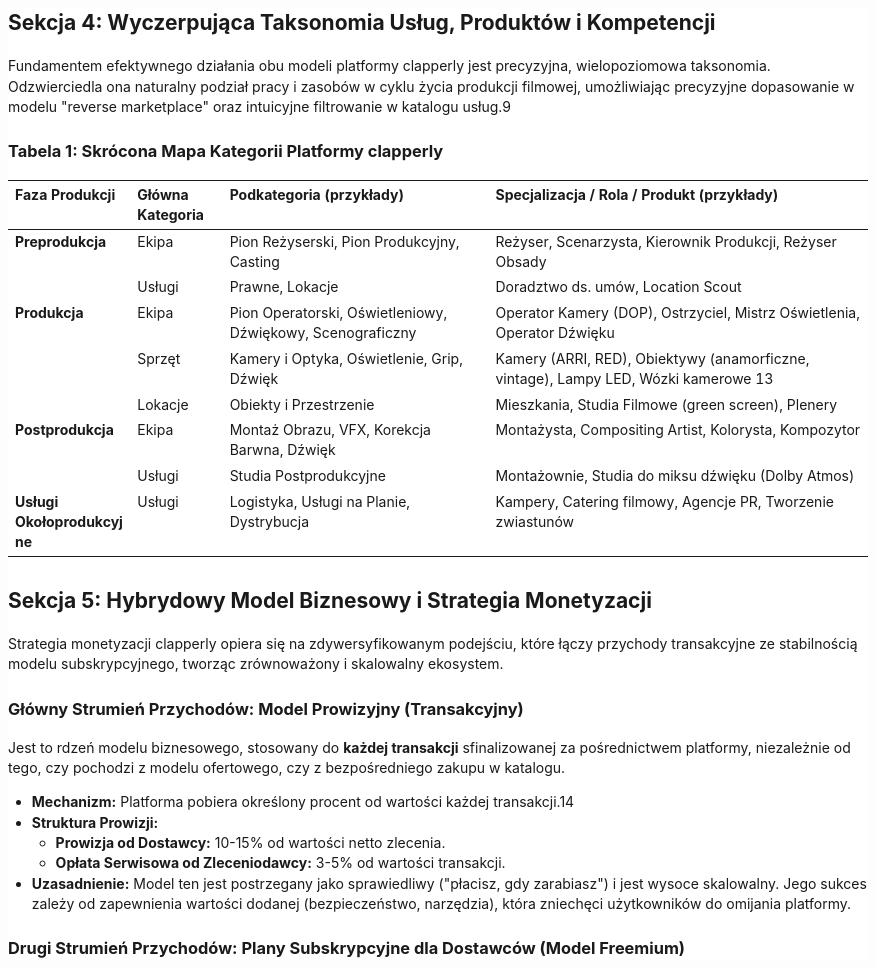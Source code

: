 ## **Sekcja 4: Wyczerpująca Taksonomia Usług, Produktów i Kompetencji**

Fundamentem efektywnego działania obu modeli platformy clapperly jest precyzyjna, wielopoziomowa taksonomia. Odzwierciedla ona naturalny podział pracy i zasobów w cyklu życia produkcji filmowej, umożliwiając precyzyjne dopasowanie w modelu "reverse marketplace" oraz intuicyjne filtrowanie w katalogu usług.9

### **Tabela 1: Skrócona Mapa Kategorii Platformy clapperly**

| Faza Produkcji | Główna Kategoria | Podkategoria (przykłady) | Specjalizacja / Rola / Produkt (przykłady) |
| :---- | :---- | :---- | :---- |
| **Preprodukcja** | Ekipa | Pion Reżyserski, Pion Produkcyjny, Casting | Reżyser, Scenarzysta, Kierownik Produkcji, Reżyser Obsady |
|  | Usługi | Prawne, Lokacje | Doradztwo ds. umów, Location Scout |
| **Produkcja** | Ekipa | Pion Operatorski, Oświetleniowy, Dźwiękowy, Scenograficzny | Operator Kamery (DOP), Ostrzyciel, Mistrz Oświetlenia, Operator Dźwięku |
|  | Sprzęt | Kamery i Optyka, Oświetlenie, Grip, Dźwięk | Kamery (ARRI, RED), Obiektywy (anamorficzne, vintage), Lampy LED, Wózki kamerowe 13 |
|  | Lokacje | Obiekty i Przestrzenie | Mieszkania, Studia Filmowe (green screen), Plenery |
| **Postprodukcja** | Ekipa | Montaż Obrazu, VFX, Korekcja Barwna, Dźwięk | Montażysta, Compositing Artist, Kolorysta, Kompozytor |
|  | Usługi | Studia Postprodukcyjne | Montażownie, Studia do miksu dźwięku (Dolby Atmos) |
| **Usługi Okołoprodukcyjne** | Usługi | Logistyka, Usługi na Planie, Dystrybucja | Kampery, Catering filmowy, Agencje PR, Tworzenie zwiastunów |

## **Sekcja 5: Hybrydowy Model Biznesowy i Strategia Monetyzacji**

Strategia monetyzacji clapperly opiera się na zdywersyfikowanym podejściu, które łączy przychody transakcyjne ze stabilnością modelu subskrypcyjnego, tworząc zrównoważony i skalowalny ekosystem.

### **Główny Strumień Przychodów: Model Prowizyjny (Transakcyjny)**

Jest to rdzeń modelu biznesowego, stosowany do **każdej transakcji** sfinalizowanej za pośrednictwem platformy, niezależnie od tego, czy pochodzi z modelu ofertowego, czy z bezpośredniego zakupu w katalogu.

* **Mechanizm:** Platforma pobiera określony procent od wartości każdej transakcji.14  
* **Struktura Prowizji:**  
  * **Prowizja od Dostawcy:** 10-15% od wartości netto zlecenia.  
  * **Opłata Serwisowa od Zleceniodawcy:** 3-5% od wartości transakcji.  
* **Uzasadnienie:** Model ten jest postrzegany jako sprawiedliwy ("płacisz, gdy zarabiasz") i jest wysoce skalowalny. Jego sukces zależy od zapewnienia wartości dodanej (bezpieczeństwo, narzędzia), która zniechęci użytkowników do omijania platformy.

### **Drugi Strumień Przychodów: Plany Subskrypcyjne dla Dostawców (Model Freemium)**
